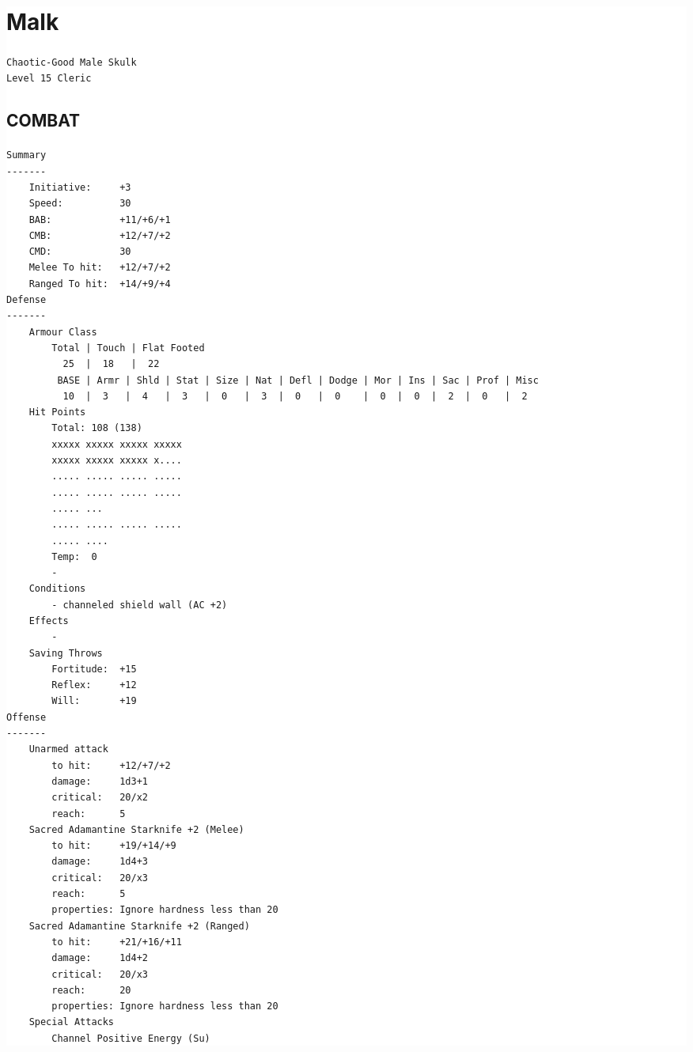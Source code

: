 # Malk
    Chaotic-Good Male Skulk
    Level 15 Cleric

## COMBAT
    Summary
    -------
        Initiative:     +3
        Speed:          30
        BAB:            +11/+6/+1
        CMB:            +12/+7/+2
        CMD:            30
        Melee To hit:   +12/+7/+2
        Ranged To hit:  +14/+9/+4
    Defense
    -------
        Armour Class
            Total | Touch | Flat Footed
              25  |  18   |  22
             BASE | Armr | Shld | Stat | Size | Nat | Defl | Dodge | Mor | Ins | Sac | Prof | Misc
              10  |  3   |  4   |  3   |  0   |  3  |  0   |  0    |  0  |  0  |  2  |  0   |  2
        Hit Points
            Total: 108 (138)
            xxxxx xxxxx xxxxx xxxxx
            xxxxx xxxxx xxxxx x....
            ..... ..... ..... .....
            ..... ..... ..... .....
            ..... ...
            ..... ..... ..... .....
            ..... .... 
            Temp:  0
            -
        Conditions
            - channeled shield wall (AC +2)
        Effects
            - 
        Saving Throws
            Fortitude:  +15
            Reflex:     +12
            Will:       +19
    Offense
    -------
        Unarmed attack
            to hit:     +12/+7/+2
            damage:     1d3+1
            critical:   20/x2
            reach:      5
        Sacred Adamantine Starknife +2 (Melee)
            to hit:     +19/+14/+9
            damage:     1d4+3
            critical:   20/x3
            reach:      5
            properties: Ignore hardness less than 20
        Sacred Adamantine Starknife +2 (Ranged)
            to hit:     +21/+16/+11
            damage:     1d4+2
            critical:   20/x3
            reach:      20
            properties: Ignore hardness less than 20
        Special Attacks
            Channel Positive Energy (Su)